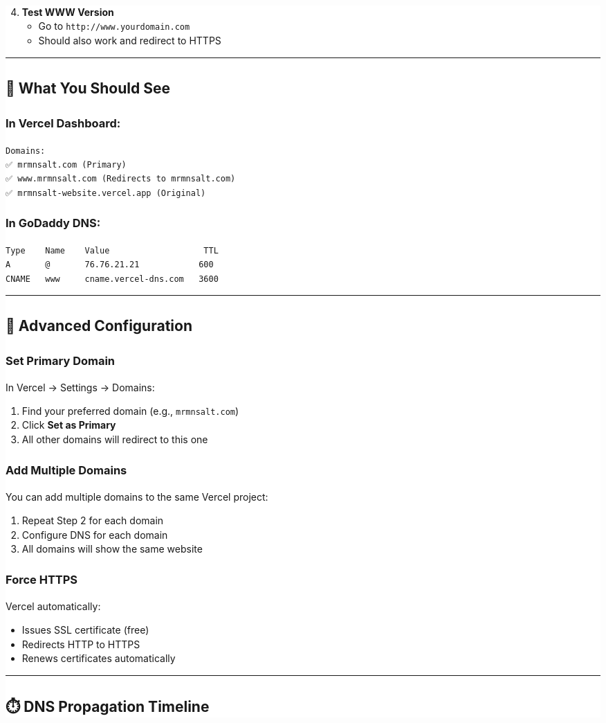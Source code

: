 4. **Test WWW Version**
   - Go to `http://www.yourdomain.com`
   - Should also work and redirect to HTTPS

---

## 🎯 What You Should See

### In Vercel Dashboard:
```
Domains:
✅ mrmnsalt.com (Primary)
✅ www.mrmnsalt.com (Redirects to mrmnsalt.com)
✅ mrmnsalt-website.vercel.app (Original)
```

### In GoDaddy DNS:
```
Type    Name    Value                   TTL
A       @       76.76.21.21            600
CNAME   www     cname.vercel-dns.com   3600
```

---

## 🔧 Advanced Configuration

### Set Primary Domain

In Vercel → Settings → Domains:
1. Find your preferred domain (e.g., `mrmnsalt.com`)
2. Click **Set as Primary**
3. All other domains will redirect to this one

### Add Multiple Domains

You can add multiple domains to the same Vercel project:
1. Repeat Step 2 for each domain
2. Configure DNS for each domain
3. All domains will show the same website

### Force HTTPS

Vercel automatically:
- Issues SSL certificate (free)
- Redirects HTTP to HTTPS
- Renews certificates automatically

---

## ⏱️ DNS Propagation Timeline
